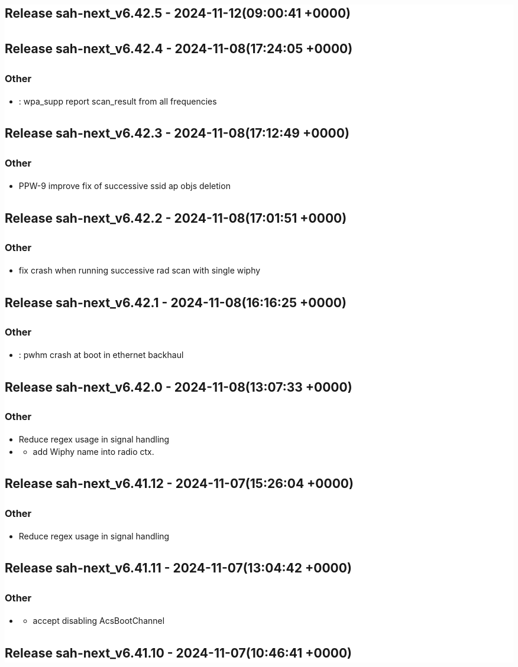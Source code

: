 ## Release sah-next_v6.42.5 - 2024-11-12(09:00:41 +0000)

## Release sah-next_v6.42.4 - 2024-11-08(17:24:05 +0000)

### Other

- : wpa_supp report scan_result from all frequencies

## Release sah-next_v6.42.3 - 2024-11-08(17:12:49 +0000)

### Other

- PPW-9 improve fix of successive ssid ap objs deletion

## Release sah-next_v6.42.2 - 2024-11-08(17:01:51 +0000)

### Other

- fix crash when running successive rad scan with single wiphy

## Release sah-next_v6.42.1 - 2024-11-08(16:16:25 +0000)

### Other

- : pwhm crash at boot in ethernet backhaul

## Release sah-next_v6.42.0 - 2024-11-08(13:07:33 +0000)

### Other

- Reduce regex usage in signal handling
- - add Wiphy name into radio ctx.

## Release sah-next_v6.41.12 - 2024-11-07(15:26:04 +0000)

### Other

- Reduce regex usage in signal handling

## Release sah-next_v6.41.11 - 2024-11-07(13:04:42 +0000)

### Other

- - accept disabling AcsBootChannel

## Release sah-next_v6.41.10 - 2024-11-07(10:46:41 +0000)
